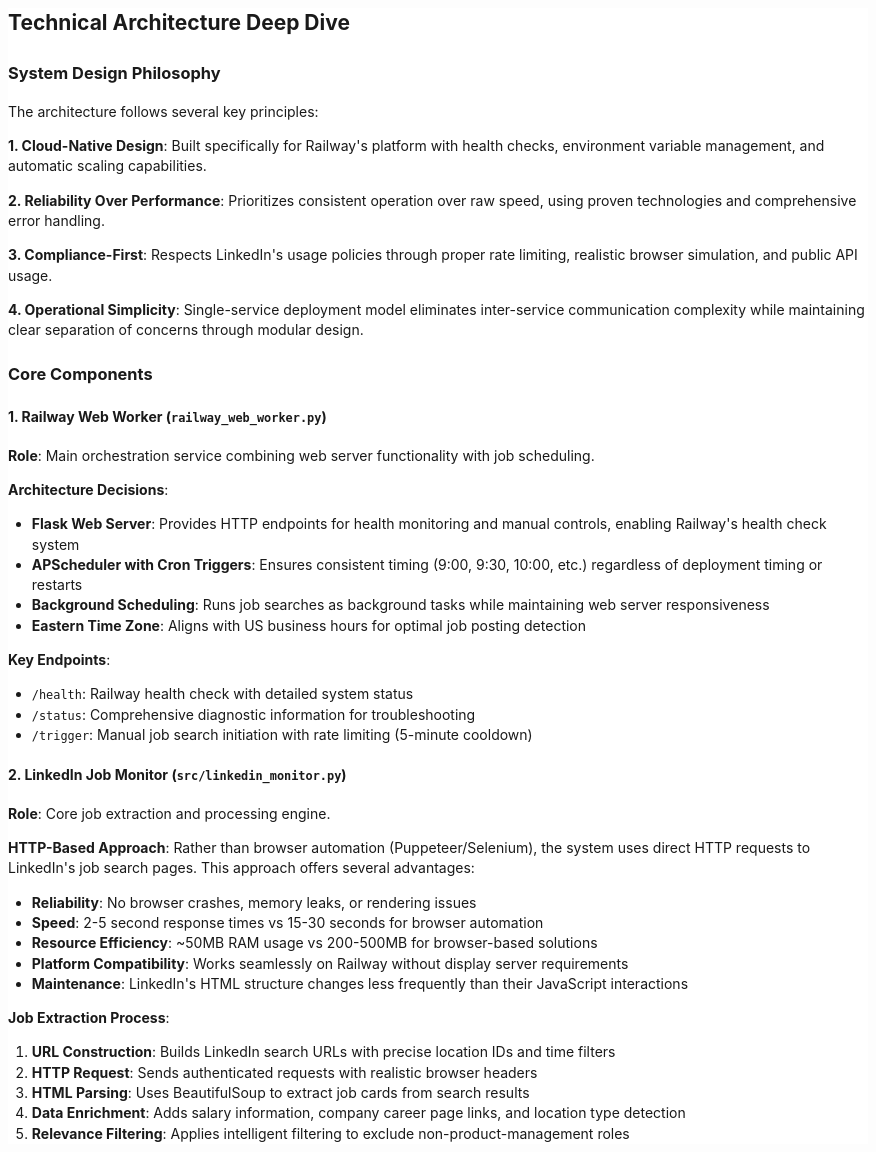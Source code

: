 ## Technical Architecture Deep Dive

### System Design Philosophy

The architecture follows several key principles:

**1. Cloud-Native Design**: Built specifically for Railway's platform with health checks, environment variable management, and automatic scaling capabilities.

**2. Reliability Over Performance**: Prioritizes consistent operation over raw speed, using proven technologies and comprehensive error handling.

**3. Compliance-First**: Respects LinkedIn's usage policies through proper rate limiting, realistic browser simulation, and public API usage.

**4. Operational Simplicity**: Single-service deployment model eliminates inter-service communication complexity while maintaining clear separation of concerns through modular design.

### Core Components

#### 1. Railway Web Worker (`railway_web_worker.py`)
**Role**: Main orchestration service combining web server functionality with job scheduling.

**Architecture Decisions**:
- **Flask Web Server**: Provides HTTP endpoints for health monitoring and manual controls, enabling Railway's health check system
- **APScheduler with Cron Triggers**: Ensures consistent timing (9:00, 9:30, 10:00, etc.) regardless of deployment timing or restarts
- **Background Scheduling**: Runs job searches as background tasks while maintaining web server responsiveness
- **Eastern Time Zone**: Aligns with US business hours for optimal job posting detection

**Key Endpoints**:
- `/health`: Railway health check with detailed system status
- `/status`: Comprehensive diagnostic information for troubleshooting  
- `/trigger`: Manual job search initiation with rate limiting (5-minute cooldown)

#### 2. LinkedIn Job Monitor (`src/linkedin_monitor.py`)
**Role**: Core job extraction and processing engine.

**HTTP-Based Approach**: 
Rather than browser automation (Puppeteer/Selenium), the system uses direct HTTP requests to LinkedIn's job search pages. This approach offers several advantages:

- **Reliability**: No browser crashes, memory leaks, or rendering issues
- **Speed**: 2-5 second response times vs 15-30 seconds for browser automation
- **Resource Efficiency**: ~50MB RAM usage vs 200-500MB for browser-based solutions
- **Platform Compatibility**: Works seamlessly on Railway without display server requirements
- **Maintenance**: LinkedIn's HTML structure changes less frequently than their JavaScript interactions

**Job Extraction Process**:
1. **URL Construction**: Builds LinkedIn search URLs with precise location IDs and time filters
2. **HTTP Request**: Sends authenticated requests with realistic browser headers
3. **HTML Parsing**: Uses BeautifulSoup to extract job cards from search results
4. **Data Enrichment**: Adds salary information, company career page links, and location type detection
5. **Relevance Filtering**: Applies intelligent filtering to exclude non-product-management roles

